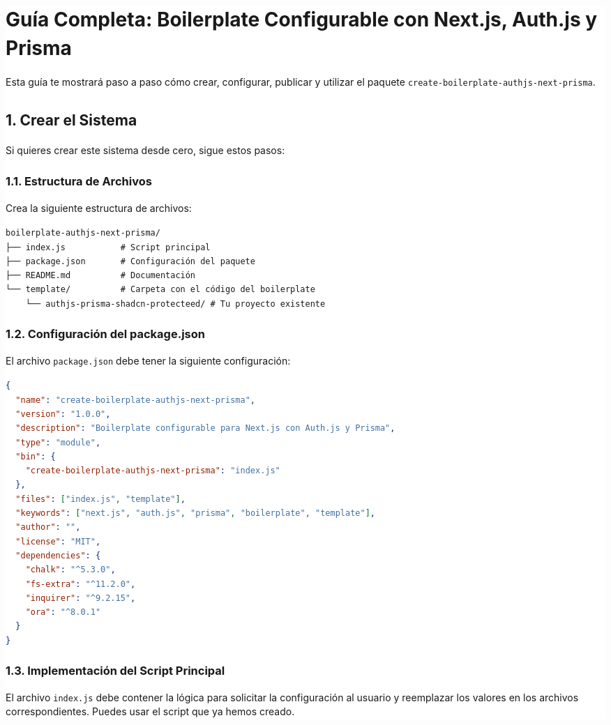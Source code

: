 # Guía Completa: Boilerplate Configurable con Next.js, Auth.js y Prisma

Esta guía te mostrará paso a paso cómo crear, configurar, publicar y utilizar el paquete `create-boilerplate-authjs-next-prisma`.

## 1. Crear el Sistema

Si quieres crear este sistema desde cero, sigue estos pasos:

### 1.1. Estructura de Archivos

Crea la siguiente estructura de archivos:

```
boilerplate-authjs-next-prisma/
├── index.js           # Script principal
├── package.json       # Configuración del paquete
├── README.md          # Documentación
└── template/          # Carpeta con el código del boilerplate
    └── authjs-prisma-shadcn-protecteed/ # Tu proyecto existente
```

### 1.2. Configuración del package.json

El archivo `package.json` debe tener la siguiente configuración:

```json
{
  "name": "create-boilerplate-authjs-next-prisma",
  "version": "1.0.0",
  "description": "Boilerplate configurable para Next.js con Auth.js y Prisma",
  "type": "module",
  "bin": {
    "create-boilerplate-authjs-next-prisma": "index.js"
  },
  "files": ["index.js", "template"],
  "keywords": ["next.js", "auth.js", "prisma", "boilerplate", "template"],
  "author": "",
  "license": "MIT",
  "dependencies": {
    "chalk": "^5.3.0",
    "fs-extra": "^11.2.0",
    "inquirer": "^9.2.15",
    "ora": "^8.0.1"
  }
}
```

### 1.3. Implementación del Script Principal

El archivo `index.js` debe contener la lógica para solicitar la configuración al usuario y reemplazar los valores en los archivos correspondientes. Puedes usar el script que ya hemos creado.
